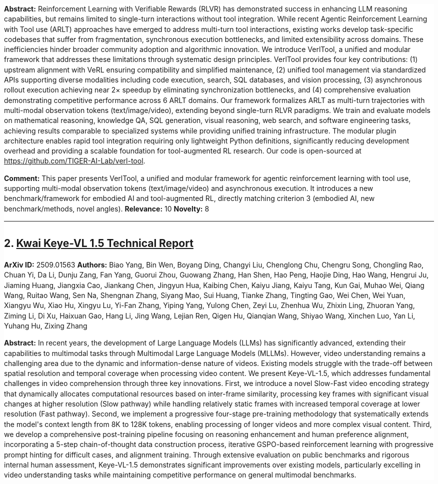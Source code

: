 **Abstract:**  Reinforcement Learning with Verifiable Rewards (RLVR) has demonstrated success in enhancing LLM reasoning capabilities, but remains limited to single-turn interactions without tool integration. While recent Agentic Reinforcement Learning with Tool use (ARLT) approaches have emerged to address multi-turn tool interactions, existing works develop task-specific codebases that suffer from fragmentation, synchronous execution bottlenecks, and limited extensibility across domains. These inefficiencies hinder broader community adoption and algorithmic innovation. We introduce VerlTool, a unified and modular framework that addresses these limitations through systematic design principles. VerlTool provides four key contributions: (1) upstream alignment with VeRL ensuring compatibility and simplified maintenance, (2) unified tool management via standardized APIs supporting diverse modalities including code execution, search, SQL databases, and vision processing, (3) asynchronous rollout execution achieving near 2$\times$ speedup by eliminating synchronization bottlenecks, and (4) comprehensive evaluation demonstrating competitive performance across 6 ARLT domains. Our framework formalizes ARLT as multi-turn trajectories with multi-modal observation tokens (text/image/video), extending beyond single-turn RLVR paradigms. We train and evaluate models on mathematical reasoning, knowledge QA, SQL generation, visual reasoning, web search, and software engineering tasks, achieving results comparable to specialized systems while providing unified training infrastructure. The modular plugin architecture enables rapid tool integration requiring only lightweight Python definitions, significantly reducing development overhead and providing a scalable foundation for tool-augmented RL research. Our code is open-sourced at https://github.com/TIGER-AI-Lab/verl-tool.

**Comment:** This paper presents VerlTool, a unified and modular framework for agentic reinforcement learning with tool use, supporting multi-modal observation tokens (text/image/video) and asynchronous execution. It introduces a new benchmark/framework for embodied AI and tool-augmented RL, directly matching criterion 3 (embodied AI, new benchmark/methods, novel angles).
**Relevance:** 10
**Novelty:** 8

---

## 2. [Kwai Keye-VL 1.5 Technical Report](https://arxiv.org/abs/2509.01563) <a id="link2"></a>
**ArXiv ID:** 2509.01563
**Authors:** Biao Yang, Bin Wen, Boyang Ding, Changyi Liu, Chenglong Chu, Chengru Song, Chongling Rao, Chuan Yi, Da Li, Dunju Zang, Fan Yang, Guorui Zhou, Guowang Zhang, Han Shen, Hao Peng, Haojie Ding, Hao Wang, Hengrui Ju, Jiaming Huang, Jiangxia Cao, Jiankang Chen, Jingyun Hua, Kaibing Chen, Kaiyu Jiang, Kaiyu Tang, Kun Gai, Muhao Wei, Qiang Wang, Ruitao Wang, Sen Na, Shengnan Zhang, Siyang Mao, Sui Huang, Tianke Zhang, Tingting Gao, Wei Chen, Wei Yuan, Xiangyu Wu, Xiao Hu, Xingyu Lu, Yi-Fan Zhang, Yiping Yang, Yulong Chen, Zeyi Lu, Zhenhua Wu, Zhixin Ling, Zhuoran Yang, Ziming Li, Di Xu, Haixuan Gao, Hang Li, Jing Wang, Lejian Ren, Qigen Hu, Qianqian Wang, Shiyao Wang, Xinchen Luo, Yan Li, Yuhang Hu, Zixing Zhang

**Abstract:**  In recent years, the development of Large Language Models (LLMs) has significantly advanced, extending their capabilities to multimodal tasks through Multimodal Large Language Models (MLLMs). However, video understanding remains a challenging area due to the dynamic and information-dense nature of videos. Existing models struggle with the trade-off between spatial resolution and temporal coverage when processing video content. We present Keye-VL-1.5, which addresses fundamental challenges in video comprehension through three key innovations. First, we introduce a novel Slow-Fast video encoding strategy that dynamically allocates computational resources based on inter-frame similarity, processing key frames with significant visual changes at higher resolution (Slow pathway) while handling relatively static frames with increased temporal coverage at lower resolution (Fast pathway). Second, we implement a progressive four-stage pre-training methodology that systematically extends the model's context length from 8K to 128K tokens, enabling processing of longer videos and more complex visual content. Third, we develop a comprehensive post-training pipeline focusing on reasoning enhancement and human preference alignment, incorporating a 5-step chain-of-thought data construction process, iterative GSPO-based reinforcement learning with progressive prompt hinting for difficult cases, and alignment training. Through extensive evaluation on public benchmarks and rigorous internal human assessment, Keye-VL-1.5 demonstrates significant improvements over existing models, particularly excelling in video understanding tasks while maintaining competitive performance on general multimodal benchmarks.

